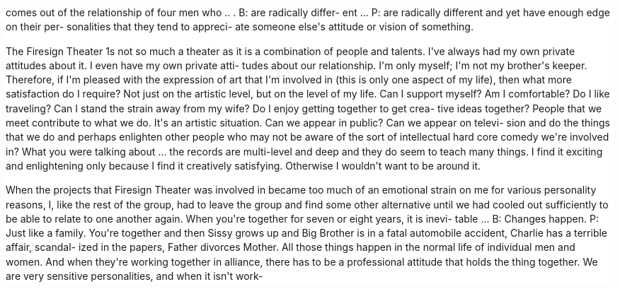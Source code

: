 comes out of the relationship of four 
men who .. . B: are radically differ-
ent ... P: are radically different and 
yet have enough edge on their per-
sonalities that they tend to appreci-
ate someone else's attitude or vision 
of something. 

The Firesign Theater 1s not so 
much a theater as it is a combination 
of people and talents. I've always 
had my own private attitudes about 
it. I even have my own private atti-
tudes about our relationship. I'm 
only myself; I'm not my brother's 
keeper. Therefore, if I'm pleased 
with the expression of art that I'm 
involved in (this is only one aspect of 
my life), then what more satisfaction 
do I require? Not just on the artistic 
level, but on the level of my life. Can 
I support myself? Am I comfortable? 
Do I like traveling? Can I stand the 
strain away from my wife? Do I 
enjoy getting together to get crea-
tive ideas together? People that we 
meet contribute to what we do. It's 
an artistic situation. Can we appear 
in public? Can we appear on televi-
sion and do the things that we do 
and perhaps enlighten other people 
who may not be aware of the sort of 
intellectual hard core comedy we're 
involved in? What you were talking 
about ... the records are multi-level 
and deep and they do seem to teach 
many things. I find it exciting and 
enlightening only because I find it 
creatively satisfying. Otherwise I 
wouldn't want to be around it. 

When the projects that Firesign 
Theater was involved in became too 
much of an emotional strain on me 
for various personality reasons, I, 
like the rest of the group, had to 
leave the group and find some other 
alternative until we had cooled out 
sufficiently to be able to relate to one 
another again. When you're together 
for seven or eight years, it is inevi-
table ... B: Changes happen. P: Just 
like a family. You're together and 
then Sissy grows up and Big Brother 
is in a fatal automobile accident, 
Charlie has a terrible affair, scandal-
ized in the papers, Father divorces 
Mother. All those things happen in 
the normal life of individual men and 
women. And when they're working 
together in alliance, there has to be a 
professional attitude that holds the 
thing together. We are very sensitive 
personalities, and when it isn't work-